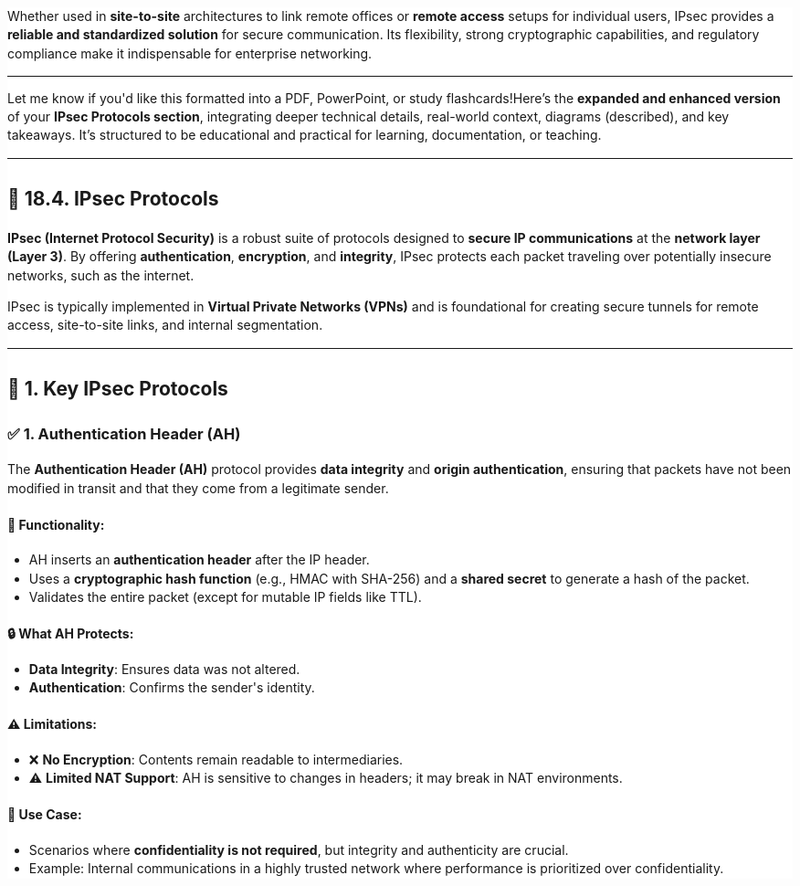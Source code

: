 Whether used in **site-to-site** architectures to link remote offices or **remote access** setups for individual users, IPsec provides a **reliable and standardized solution** for secure communication. Its flexibility, strong cryptographic capabilities, and regulatory compliance make it indispensable for enterprise networking.

---

Let me know if you'd like this formatted into a PDF, PowerPoint, or study flashcards!Here’s the **expanded and enhanced version** of your **IPsec Protocols section**, integrating deeper technical details, real-world context, diagrams (described), and key takeaways. It’s structured to be educational and practical for learning, documentation, or teaching.

---

## 🔐 18.4. IPsec Protocols

**IPsec (Internet Protocol Security)** is a robust suite of protocols designed to **secure IP communications** at the **network layer (Layer 3)**. By offering **authentication**, **encryption**, and **integrity**, IPsec protects each packet traveling over potentially insecure networks, such as the internet.

IPsec is typically implemented in **Virtual Private Networks (VPNs)** and is foundational for creating secure tunnels for remote access, site-to-site links, and internal segmentation.

---

## 🌟 1. Key IPsec Protocols

### ✅ 1. Authentication Header (AH)

The **Authentication Header (AH)** protocol provides **data integrity** and **origin authentication**, ensuring that packets have not been modified in transit and that they come from a legitimate sender.

#### 🔧 Functionality:
- AH inserts an **authentication header** after the IP header.
- Uses a **cryptographic hash function** (e.g., HMAC with SHA-256) and a **shared secret** to generate a hash of the packet.
- Validates the entire packet (except for mutable IP fields like TTL).

#### 🔒 What AH Protects:
- **Data Integrity**: Ensures data was not altered.
- **Authentication**: Confirms the sender's identity.

#### ⚠️ Limitations:
- ❌ **No Encryption**: Contents remain readable to intermediaries.
- ⚠️ **Limited NAT Support**: AH is sensitive to changes in headers; it may break in NAT environments.

#### 🧰 Use Case:
- Scenarios where **confidentiality is not required**, but integrity and authenticity are crucial.
- Example: Internal communications in a highly trusted network where performance is prioritized over confidentiality.
